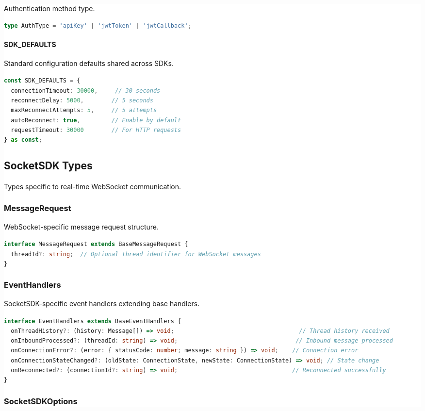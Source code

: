 Authentication method type.

```typescript
type AuthType = 'apiKey' | 'jwtToken' | 'jwtCallback';
```

#### SDK_DEFAULTS

Standard configuration defaults shared across SDKs.

```typescript
const SDK_DEFAULTS = {
  connectionTimeout: 30000,     // 30 seconds
  reconnectDelay: 5000,        // 5 seconds
  maxReconnectAttempts: 5,     // 5 attempts
  autoReconnect: true,         // Enable by default
  requestTimeout: 30000        // For HTTP requests
} as const;
```

## SocketSDK Types

Types specific to real-time WebSocket communication.

### MessageRequest

WebSocket-specific message request structure.

```typescript
interface MessageRequest extends BaseMessageRequest {
  threadId?: string;  // Optional thread identifier for WebSocket messages
}
```

### EventHandlers

SocketSDK-specific event handlers extending base handlers.

```typescript
interface EventHandlers extends BaseEventHandlers {
  onThreadHistory?: (history: Message[]) => void;                                    // Thread history received
  onInboundProcessed?: (threadId: string) => void;                                  // Inbound message processed
  onConnectionError?: (error: { statusCode: number; message: string }) => void;    // Connection error
  onConnectionStateChanged?: (oldState: ConnectionState, newState: ConnectionState) => void; // State change
  onReconnected?: (connectionId?: string) => void;                                 // Reconnected successfully
}
```

### SocketSDKOptions

